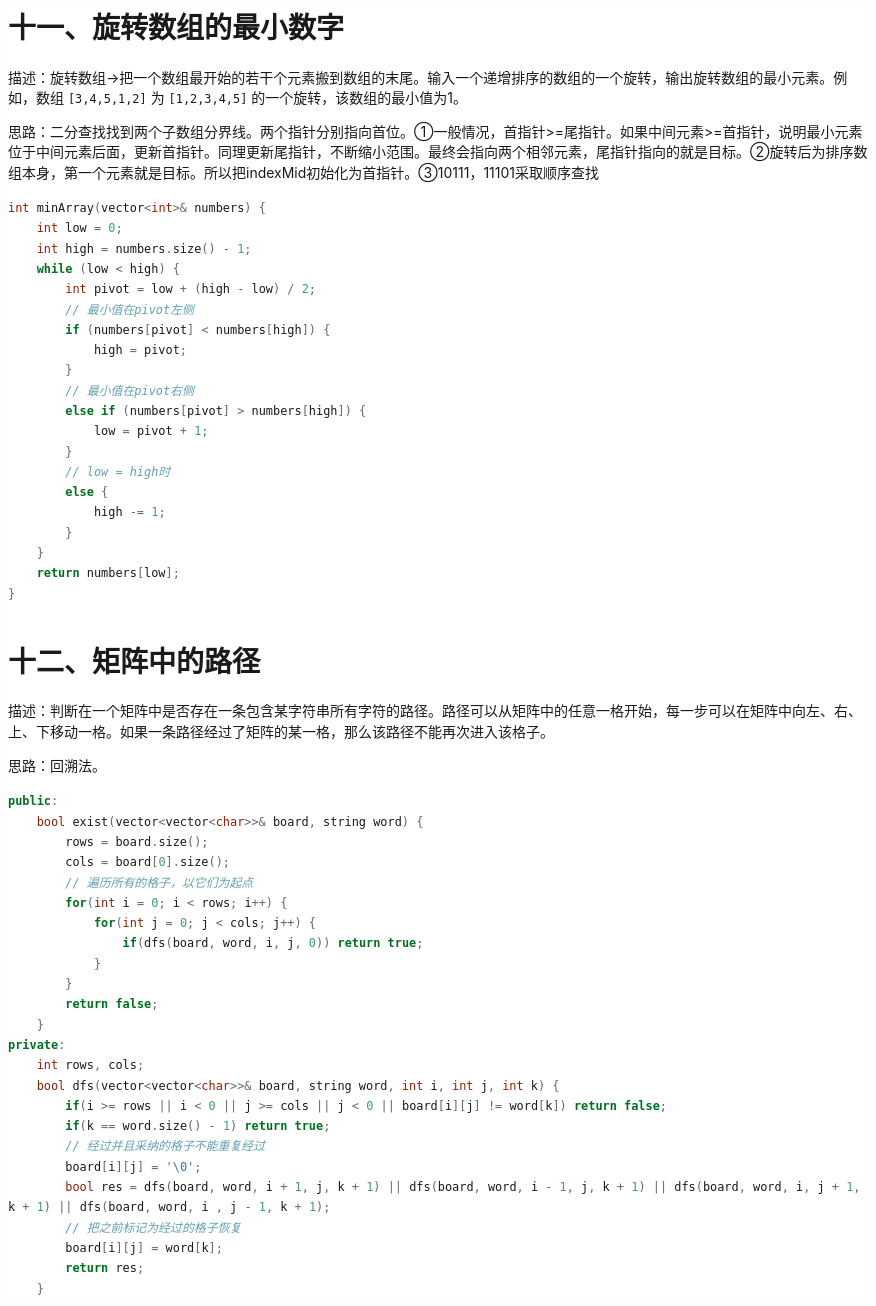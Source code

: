 # 十一、旋转数组的最小数字

描述：旋转数组->把一个数组最开始的若干个元素搬到数组的末尾。输入一个递增排序的数组的一个旋转，输出旋转数组的最小元素。例如，数组 `[3,4,5,1,2]` 为 `[1,2,3,4,5]` 的一个旋转，该数组的最小值为1。

思路：二分查找找到两个子数组分界线。两个指针分别指向首位。①一般情况，首指针>=尾指针。如果中间元素>=首指针，说明最小元素位于中间元素后面，更新首指针。同理更新尾指针，不断缩小范围。最终会指向两个相邻元素，尾指针指向的就是目标。②旋转后为排序数组本身，第一个元素就是目标。所以把indexMid初始化为首指针。③10111，11101采取顺序查找

```c++
int minArray(vector<int>& numbers) {
    int low = 0;
    int high = numbers.size() - 1;
    while (low < high) {
        int pivot = low + (high - low) / 2;
        // 最小值在pivot左侧
        if (numbers[pivot] < numbers[high]) {
            high = pivot;
        }
        // 最小值在pivot右侧
        else if (numbers[pivot] > numbers[high]) {
            low = pivot + 1;
        }
        // low = high时
        else {
            high -= 1;
        }
    }
    return numbers[low];
}
```

# 十二、矩阵中的路径

描述：判断在一个矩阵中是否存在一条包含某字符串所有字符的路径。路径可以从矩阵中的任意一格开始，每一步可以在矩阵中向左、右、上、下移动一格。如果一条路径经过了矩阵的某一格，那么该路径不能再次进入该格子。

思路：回溯法。

```c++
public:
	bool exist(vector<vector<char>>& board, string word) {
        rows = board.size();
        cols = board[0].size();
        // 遍历所有的格子，以它们为起点
        for(int i = 0; i < rows; i++) {
            for(int j = 0; j < cols; j++) {
                if(dfs(board, word, i, j, 0)) return true;
            }
        }
        return false;
    }
private:
    int rows, cols;
    bool dfs(vector<vector<char>>& board, string word, int i, int j, int k) {
        if(i >= rows || i < 0 || j >= cols || j < 0 || board[i][j] != word[k]) return false;
        if(k == word.size() - 1) return true;
        // 经过并且采纳的格子不能重复经过
        board[i][j] = '\0';
        bool res = dfs(board, word, i + 1, j, k + 1) || dfs(board, word, i - 1, j, k + 1) || dfs(board, word, i, j + 1, k + 1) || dfs(board, word, i , j - 1, k + 1);
        // 把之前标记为经过的格子恢复
        board[i][j] = word[k];
        return res;
    }
```